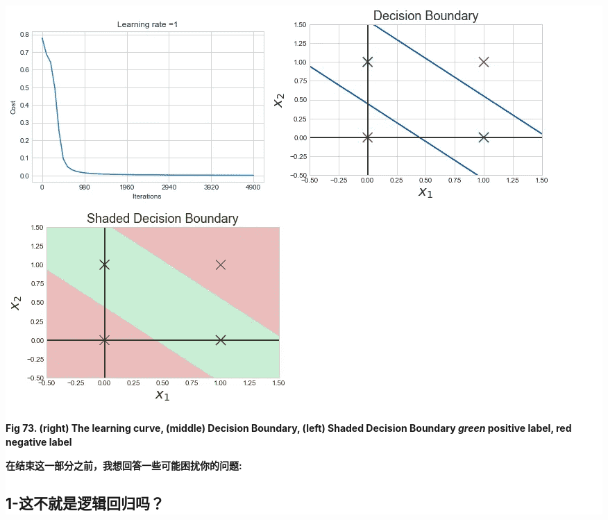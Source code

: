 ****![](img/32cc49dd9bcb857c574dfd67e0a91bb0.png)********![](img/7bcee0b18317e37ad0cc25d0ae1c9ad8.png)********![](img/f1038dbaa5f86fabc5192d33744ed777.png)****

****Fig 73\. (right) The learning curve, (middle) Decision Boundary, (left) Shaded Decision Boundary ***green*** positive label, **red** negative label****

****在结束这一部分之前，我想回答一些可能困扰你的问题:****

## ****1-这不就是逻辑回归吗？****
